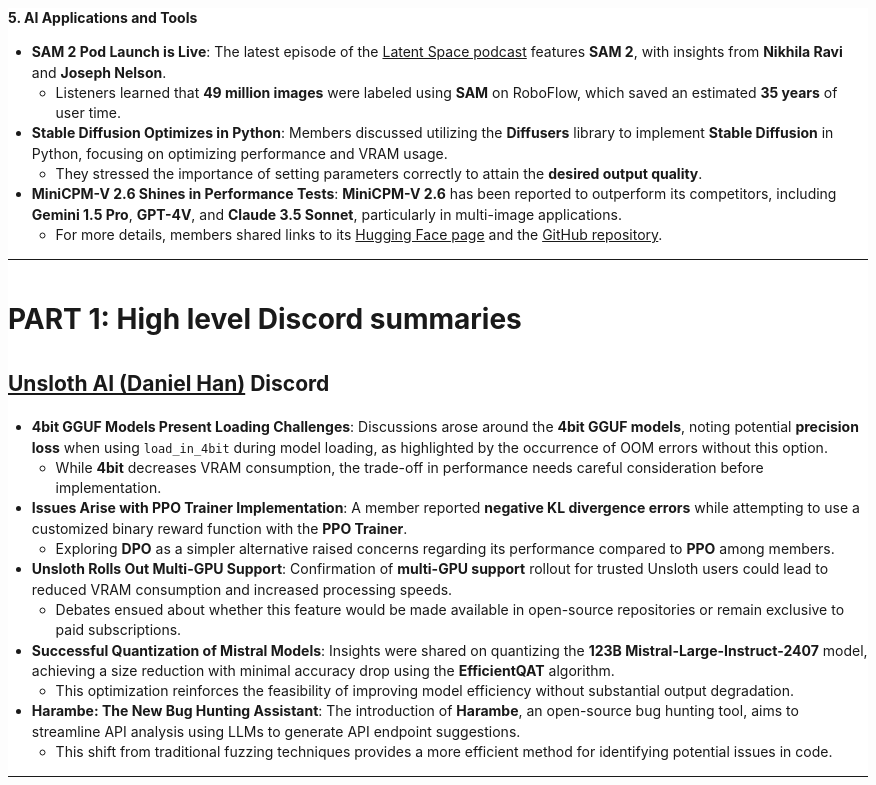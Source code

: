 

**5. AI Applications and Tools**

- **SAM 2 Pod Launch is Live**: The latest episode of the [Latent Space podcast](https://x.com/latentspacepod/status/1821296511260504408) features **SAM 2**, with insights from **Nikhila Ravi** and **Joseph Nelson**.
  - Listeners learned that **49 million images** were labeled using **SAM** on RoboFlow, which saved an estimated **35 years** of user time.
- **Stable Diffusion Optimizes in Python**: Members discussed utilizing the **Diffusers** library to implement **Stable Diffusion** in Python, focusing on optimizing performance and VRAM usage.
  - They stressed the importance of setting parameters correctly to attain the **desired output quality**.
- **MiniCPM-V 2.6 Shines in Performance Tests**: **MiniCPM-V 2.6** has been reported to outperform its competitors, including **Gemini 1.5 Pro**, **GPT-4V**, and **Claude 3.5 Sonnet**, particularly in multi-image applications.
  - For more details, members shared links to its [Hugging Face page](https://huggingface.co/openbmb/MiniCPM-V-2_6) and the [GitHub repository](https://github.com/OpenBMB/MiniCPM-V).

---

# PART 1: High level Discord summaries




## [Unsloth AI (Daniel Han)](https://discord.com/channels/1179035537009545276) Discord

- **4bit GGUF Models Present Loading Challenges**: Discussions arose around the **4bit GGUF models**, noting potential **precision loss** when using `load_in_4bit` during model loading, as highlighted by the occurrence of OOM errors without this option.
   - While **4bit** decreases VRAM consumption, the trade-off in performance needs careful consideration before implementation.
- **Issues Arise with PPO Trainer Implementation**: A member reported **negative KL divergence errors** while attempting to use a customized binary reward function with the **PPO Trainer**.
   - Exploring **DPO** as a simpler alternative raised concerns regarding its performance compared to **PPO** among members.
- **Unsloth Rolls Out Multi-GPU Support**: Confirmation of **multi-GPU support** rollout for trusted Unsloth users could lead to reduced VRAM consumption and increased processing speeds.
   - Debates ensued about whether this feature would be made available in open-source repositories or remain exclusive to paid subscriptions.
- **Successful Quantization of Mistral Models**: Insights were shared on quantizing the **123B Mistral-Large-Instruct-2407** model, achieving a size reduction with minimal accuracy drop using the **EfficientQAT** algorithm.
   - This optimization reinforces the feasibility of improving model efficiency without substantial output degradation.
- **Harambe: The New Bug Hunting Assistant**: The introduction of **Harambe**, an open-source bug hunting tool, aims to streamline API analysis using LLMs to generate API endpoint suggestions.
   - This shift from traditional fuzzing techniques provides a more efficient method for identifying potential issues in code.



---